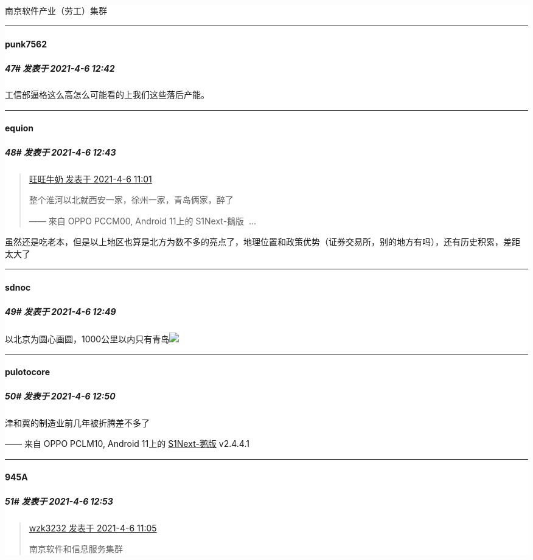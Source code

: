 
南京软件产业（劳工）集群


-----

####  punk7562  
##### 47#       发表于 2021-4-6 12:42


工信部逼格这么高怎么可能看的上我们这些落后产能。


-----

####  equion  
##### 48#       发表于 2021-4-6 12:43


<blockquote><a href="httphttps://bbs.saraba1st.com/2b/forum.php?mod=redirect&amp;goto=findpost&amp;pid=50846745&amp;ptid=1997481" target="_blank">旺旺牛奶 发表于 2021-4-6 11:01</a>

整个淮河以北就西安一家，徐州一家，青岛俩家，醉了


—— 來自 OPPO PCCM00, Android 11上的 S1Next-鵝版  ...</blockquote>
虽然还是吃老本，但是以上地区也算是北方为数不多的亮点了，地理位置和政策优势（证券交易所，别的地方有吗），还有历史积累，差距太大了


-----

####  sdnoc  
##### 49#       发表于 2021-4-6 12:49


以北京为圆心画圆，1000公里以内只有青岛<img src="https://static.saraba1st.com/image/smiley/face2017/067.png" referrerpolicy="no-referrer">


-----

####  pulotocore  
##### 50#       发表于 2021-4-6 12:50


津和冀的制造业前几年被折腾差不多了

—— 来自 OPPO PCLM10, Android 11上的 [S1Next-鹅版](https://github.com/ykrank/S1-Next/releases) v2.4.4.1


-----

####  945A  
##### 51#       发表于 2021-4-6 12:53


<blockquote><a href="httphttps://bbs.saraba1st.com/2b/forum.php?mod=redirect&amp;goto=findpost&amp;pid=50846801&amp;ptid=1997481" target="_blank">wzk3232 发表于 2021-4-6 11:05</a>

南京软件和信息服务集群

